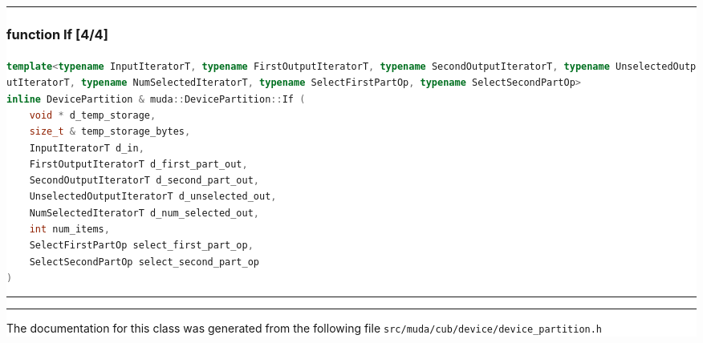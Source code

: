


<hr>



### function If [4/4]

```C++
template<typename InputIteratorT, typename FirstOutputIteratorT, typename SecondOutputIteratorT, typename UnselectedOutputIteratorT, typename NumSelectedIteratorT, typename SelectFirstPartOp, typename SelectSecondPartOp>
inline DevicePartition & muda::DevicePartition::If (
    void * d_temp_storage,
    size_t & temp_storage_bytes,
    InputIteratorT d_in,
    FirstOutputIteratorT d_first_part_out,
    SecondOutputIteratorT d_second_part_out,
    UnselectedOutputIteratorT d_unselected_out,
    NumSelectedIteratorT d_num_selected_out,
    int num_items,
    SelectFirstPartOp select_first_part_op,
    SelectSecondPartOp select_second_part_op
) 
```




<hr>

------------------------------
The documentation for this class was generated from the following file `src/muda/cub/device/device_partition.h`

